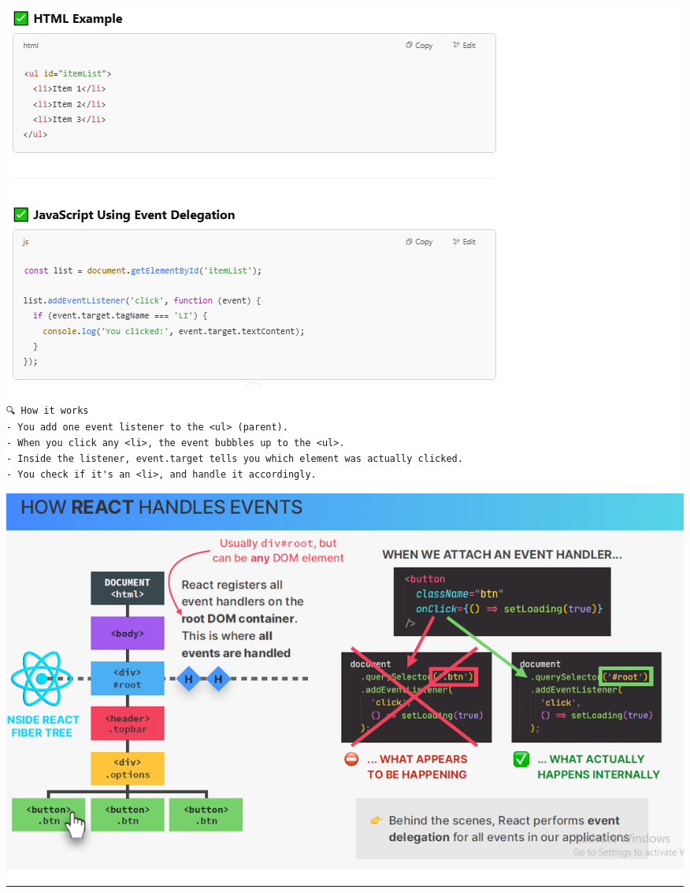![Alt text](image-141.png)

```
🔍 How it works
- You add one event listener to the <ul> (parent).
- When you click any <li>, the event bubbles up to the <ul>.
- Inside the listener, event.target tells you which element was actually clicked.
- You check if it's an <li>, and handle it accordingly.
```

![Alt text](image-143.png)

---